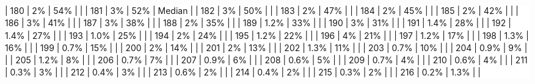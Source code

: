 | 180 | 2% | 54% |  |
| 181 | 3% | 52% | Median |
| 182 | 3% | 50% |  |
| 183 | 2% | 47% |  |
| 184 | 2% | 45% |  |
| 185 | 2% | 42% |  |
| 186 | 3% | 41% |  |
| 187 | 3% | 38% |  |
| 188 | 2% | 35% |  |
| 189 | 1.2% | 33% |  |
| 190 | 3% | 31% |  |
| 191 | 1.4% | 28% |  |
| 192 | 1.4% | 27% |  |
| 193 | 1.0% | 25% |  |
| 194 | 2% | 24% |  |
| 195 | 1.2% | 22% |  |
| 196 | 4% | 21% |  |
| 197 | 1.2% | 17% |  |
| 198 | 1.3% | 16% |  |
| 199 | 0.7% | 15% |  |
| 200 | 2% | 14% |  |
| 201 | 2% | 13% |  |
| 202 | 1.3% | 11% |  |
| 203 | 0.7% | 10% |  |
| 204 | 0.9% | 9% |  |
| 205 | 1.2% | 8% |  |
| 206 | 0.7% | 7% |  |
| 207 | 0.9% | 6% |  |
| 208 | 0.6% | 5% |  |
| 209 | 0.7% | 4% |  |
| 210 | 0.6% | 4% |  |
| 211 | 0.3% | 3% |  |
| 212 | 0.4% | 3% |  |
| 213 | 0.6% | 2% |  |
| 214 | 0.4% | 2% |  |
| 215 | 0.3% | 2% |  |
| 216 | 0.2% | 1.3% |  |